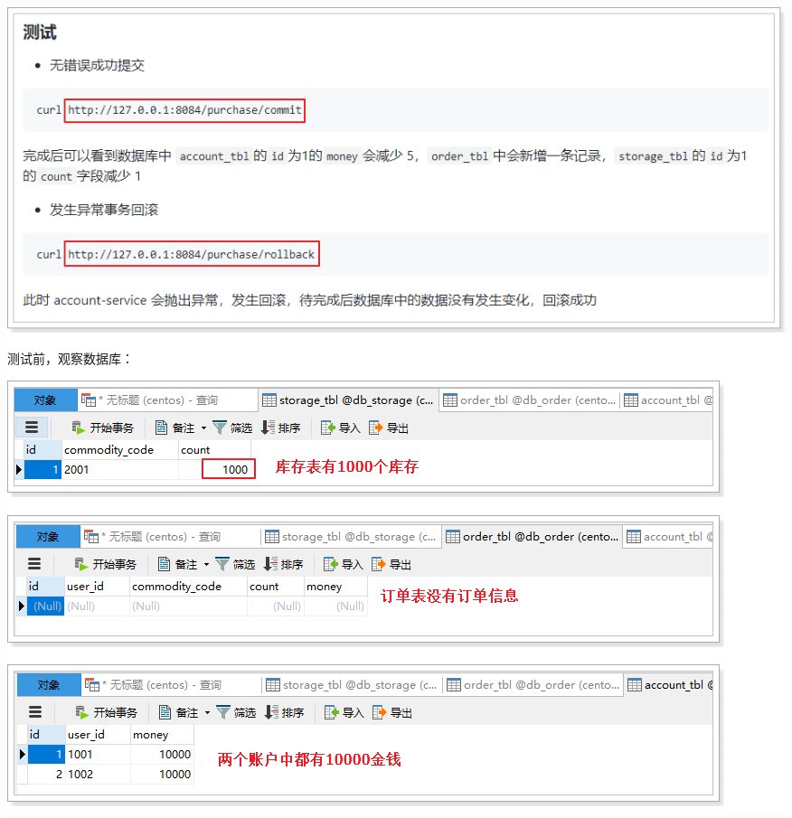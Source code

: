 ![1567751856641](assets/1567751856641.png)

测试前，观察数据库：

![1567752177296](assets/1567752177296.png)

![1567752217418](assets/1567752217418.png)

![1567752259127](assets/1567752259127.png)

